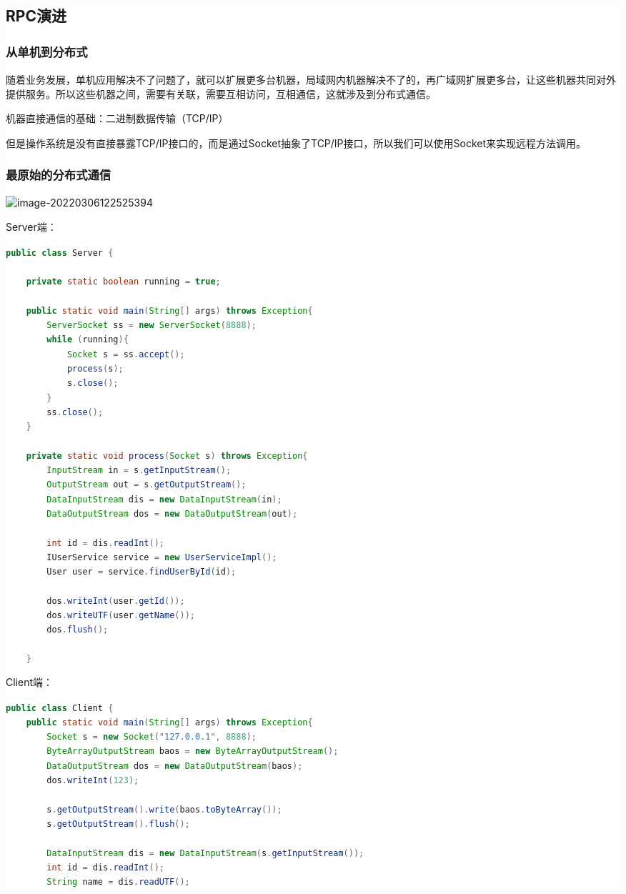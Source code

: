 ## RPC演进

### 从单机到分布式

随着业务发展，单机应用解决不了问题了，就可以扩展更多台机器，局域网内机器解决不了的，再广域网扩展更多台，让这些机器共同对外提供服务。所以这些机器之间，需要有关联，需要互相访问，互相通信，这就涉及到分布式通信。

机器直接通信的基础：二进制数据传输（TCP/IP）

但是操作系统是没有直接暴露TCP/IP接口的，而是通过Socket抽象了TCP/IP接口，所以我们可以使用Socket来实现远程方法调用。

### 最原始的分布式通信

![image-20220306122525394](https://s2.loli.net/2022/03/06/me6DYpzdhAKOTw9.png)

Server端：

 ```java
 public class Server {
 
     private static boolean running = true;
 
     public static void main(String[] args) throws Exception{
         ServerSocket ss = new ServerSocket(8888);
         while (running){
             Socket s = ss.accept();
             process(s);
             s.close();
         }
         ss.close();
     }
 
     private static void process(Socket s) throws Exception{
         InputStream in = s.getInputStream();
         OutputStream out = s.getOutputStream();
         DataInputStream dis = new DataInputStream(in);
         DataOutputStream dos = new DataOutputStream(out);
 
         int id = dis.readInt();
         IUserService service = new UserServiceImpl();
         User user = service.findUserById(id);
 
         dos.writeInt(user.getId());
         dos.writeUTF(user.getName());
         dos.flush();
 
     }
 
 ```

Client端：

```java
public class Client {
    public static void main(String[] args) throws Exception{
        Socket s = new Socket("127.0.0.1", 8888);
        ByteArrayOutputStream baos = new ByteArrayOutputStream();
        DataOutputStream dos = new DataOutputStream(baos);
        dos.writeInt(123);

        s.getOutputStream().write(baos.toByteArray());
        s.getOutputStream().flush();

        DataInputStream dis = new DataInputStream(s.getInputStream());
        int id = dis.readInt();
        String name = dis.readUTF();
```